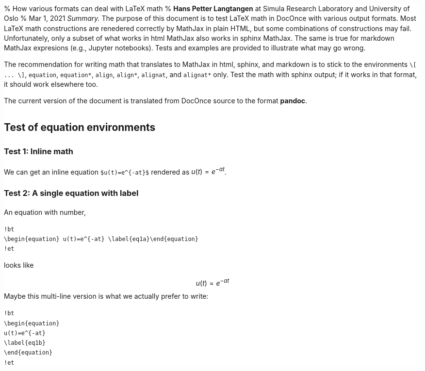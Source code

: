 % How various formats can deal with LaTeX math
% **Hans Petter Langtangen** at Simula Research Laboratory and University of Oslo
% Mar 1, 2021
*Summary.* The purpose of this document is to test LaTeX math in DocOnce with
various output formats.  Most LaTeX math constructions are renedered
correctly by MathJax in plain HTML, but some combinations of
constructions may fail.  Unfortunately, only a subset of what works in
html MathJax also works in sphinx MathJax. The same is true for
markdown MathJax expresions (e.g., Jupyter notebooks).  Tests and
examples are provided to illustrate what may go wrong.

The recommendation for writing math that translates to MathJax in
html, sphinx, and markdown is to stick to the environments `\[
... \]`, `equation`, `equation*`, `align`, `align*`, `alignat`, and
`alignat*` only. Test the math with sphinx output; if it works in that
format, it should work elsewhere too.

The current version of the document is translated from DocOnce source
to the format **pandoc**.



## Test of equation environments

### Test 1: Inline math

We can get an inline equation
`$u(t)=e^{-at}$` rendered as $u(t)=e^{-at}$.

### Test 2: A single equation with label

An equation with number,


~~~
!bt
\begin{equation} u(t)=e^{-at} \label{eq1a}\end{equation}
!et
~~~

looks like

$$
\begin{equation} u(t)=e^{-at} \label{_eq1a}\end{equation}
$$
Maybe this multi-line version is what we actually prefer to write:


~~~
!bt
\begin{equation}
u(t)=e^{-at}
\label{eq1b}
\end{equation}
!et
~~~
